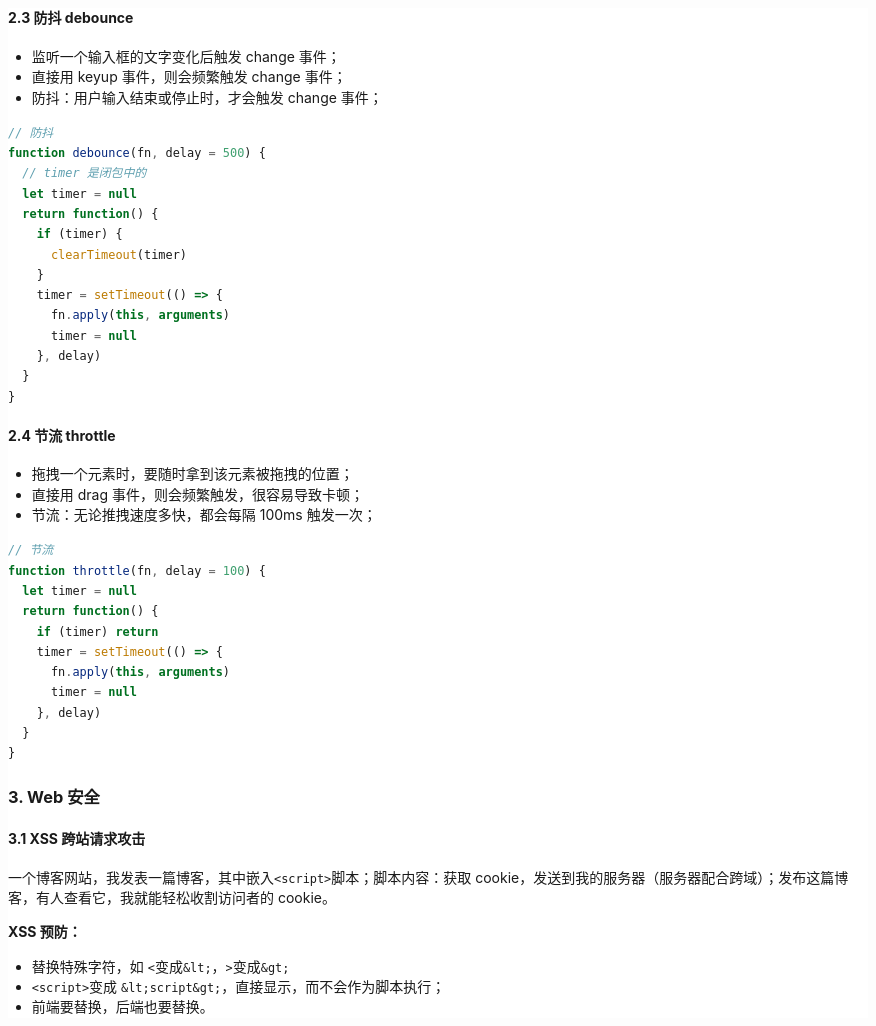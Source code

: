 #### 2.3 防抖 debounce

* 监听一个输入框的文字变化后触发 change 事件；
* 直接用 keyup 事件，则会频繁触发 change 事件；
* 防抖：用户输入结束或停止时，才会触发 change 事件；

```javascript
// 防抖
function debounce(fn, delay = 500) {
  // timer 是闭包中的
  let timer = null
  return function() {
  	if (timer) {
      clearTimeout(timer)
    }
    timer = setTimeout(() => {
      fn.apply(this, arguments)
      timer = null
    }, delay)
  }
}
```

#### 2.4 节流 throttle

* 拖拽一个元素时，要随时拿到该元素被拖拽的位置；
* 直接用 drag 事件，则会频繁触发，很容易导致卡顿；
* 节流：无论推拽速度多快，都会每隔 100ms 触发一次；

```javascript
// 节流
function throttle(fn, delay = 100) {
  let timer = null
  return function() {
  	if (timer) return
    timer = setTimeout(() => {
      fn.apply(this, arguments)
      timer = null
    }, delay)
  }
}
```

### 3. Web 安全

#### 3.1 XSS 跨站请求攻击

一个博客网站，我发表一篇博客，其中嵌入`<script>`脚本；脚本内容：获取 cookie，发送到我的服务器（服务器配合跨域）；发布这篇博客，有人查看它，我就能轻松收割访问者的 cookie。

**XSS 预防：**

* 替换特殊字符，如 `<`变成`&lt;`，`>`变成`&gt;`
* `<script>`变成 `&lt;script&gt;`，直接显示，而不会作为脚本执行；
* 前端要替换，后端也要替换。
